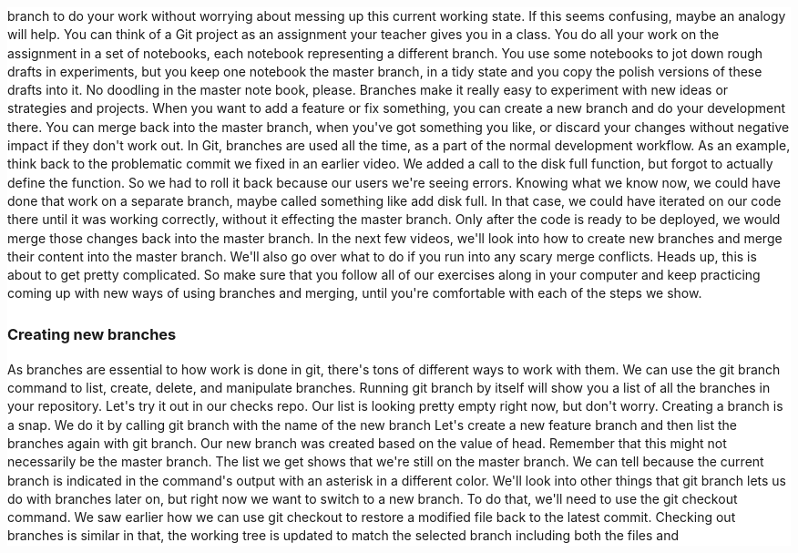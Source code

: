 branch to do your work without worrying about messing up this current working state. If this seems confusing, maybe an analogy will help. You can think of a Git project as an assignment your teacher
gives you in a class. You do all your work on the assignment in a
set of notebooks, each notebook representing
a different branch. You use some
notebooks to jot down rough drafts in experiments, but you keep one notebook
the master branch, in a tidy state and you copy the polish versions
of these drafts into it. No doodling in the master
note book, please. Branches make it really easy to experiment with new ideas
or strategies and projects. When you want to add a
feature or fix something, you can create a new branch and do your development there. You can merge back into
the master branch, when you've got
something you like, or discard your changes without negative impact if
they don't work out. In Git, branches are
used all the time, as a part of the normal
development workflow. As an example, think back to the problematic commit we
fixed in an earlier video. We added a call to the
disk full function, but forgot to actually
define the function. So we had to roll it back because our users
we're seeing errors. Knowing what we know now, we could have done that
work on a separate branch, maybe called something
like add disk full. In that case, we could
have iterated on our code there until it
was working correctly, without it effecting
the master branch. Only after the code is
ready to be deployed, we would merge those changes
back into the master branch. In the next few videos, we'll look into how to create new branches and merge their content into
the master branch. We'll also go over
what to do if you run into any scary
merge conflicts. Heads up, this is about to
get pretty complicated. So make sure that
you follow all of our exercises along
in your computer and keep practicing
coming up with new ways of using
branches and merging, until you're comfortable with
each of the steps we show.

### Creating new branches

As branches are essential
to how work is done in git, there's tons of different
ways to work with them. We can use the git
branch command to list, create, delete, and
manipulate branches. Running git branch
by itself will show you a list of all the
branches in your repository. Let's try it out in
our checks repo. Our list is looking pretty empty right now, but don't worry. Creating a branch is a snap. We do it by calling git branch with the name of the
new branch Let's create a new feature
branch and then list the branches
again with git branch. Our new branch was created
based on the value of head. Remember that this might not necessarily be the master branch. The list we get shows that we're still on the master branch. We can tell because the
current branch is indicated in the command's output with an asterisk in a different color. We'll look into other things that git branch lets us do
with branches later on, but right now we want to
switch to a new branch. To do that, we'll need to use
the git checkout command. We saw earlier how we
can use git checkout to restore a modified file
back to the latest commit. Checking out branches
is similar in that, the working tree is
updated to match the selected branch including both the files and